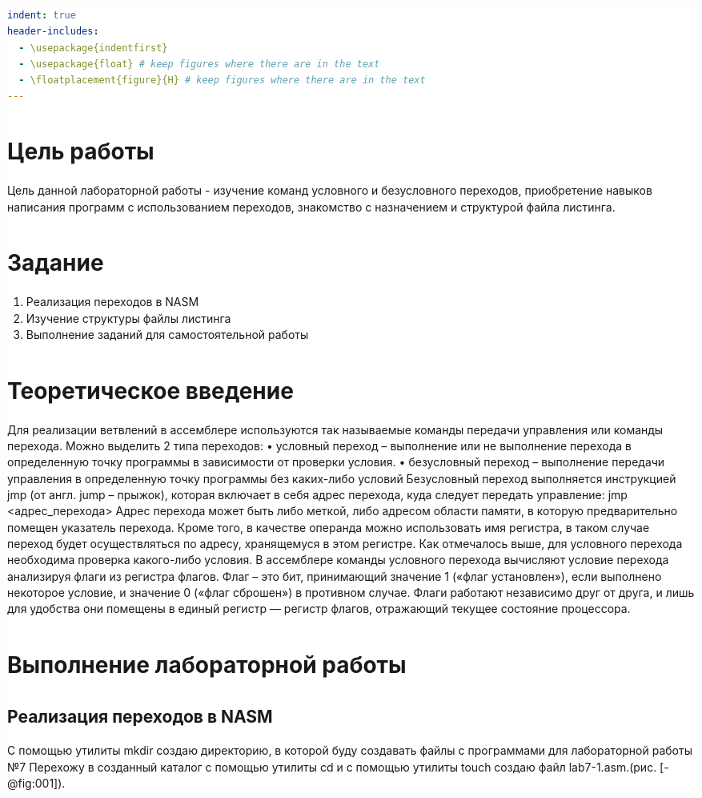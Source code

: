 ```yaml
indent: true
header-includes:
  - \usepackage{indentfirst}
  - \usepackage{float} # keep figures where there are in the text
  - \floatplacement{figure}{H} # keep figures where there are in the text
---
```



# Цель работы

Цель данной лабораторной работы - изучение команд условного и безусловного переходов, приобретение навыков написания программ с использованием переходов, знакомство с назначением и структурой файла листинга.

# Задание

1. Реализация переходов в NASM
2. Изучение структуры файлы листинга
3. Выполнение заданий для самостоятельной работы

# Теоретическое введение

Для реализации ветвлений в ассемблере используются так называемые команды передачи управления или команды перехода. Можно выделить 2 типа переходов:
• условный переход – выполнение или не выполнение перехода в определенную точку программы в зависимости от проверки условия.
• безусловный переход – выполнение передачи управления в определенную точку программы без каких-либо условий
Безусловный переход выполняется инструкцией jmp (от англ. jump – прыжок), которая
включает в себя адрес перехода, куда следует передать управление:
jmp <адрес_перехода>
Адрес перехода может быть либо меткой, либо адресом области памяти, в которую предварительно помещен указатель перехода. Кроме того, в качестве операнда можно использовать имя регистра, в таком случае переход будет осуществляться по адресу, хранящемуся в этом регистре. 
Как отмечалось выше, для условного перехода необходима проверка какого-либо условия. В ассемблере команды условного перехода вычисляют условие перехода анализируя флаги из регистра флагов.
Флаг – это бит, принимающий значение 1 («флаг установлен»), если выполнено некоторое условие, и значение 0 («флаг сброшен») в противном случае. Флаги работают независимо друг от друга, и лишь для удобства они помещены в единый регистр — регистр флагов, отражающий текущее состояние процессора.

# Выполнение лабораторной работы

## Реализация переходов в NASM

С помощью утилиты mkdir создаю директорию, в которой буду создавать файлы с программами для лабораторной работы №7 Перехожу в созданный каталог с помощью утилиты cd и с помощью утилиты touch создаю файл lab7-1.asm.(рис. [-@fig:001]).
